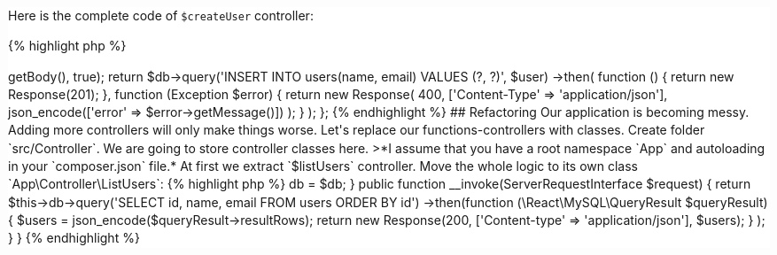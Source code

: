 Here is the complete code of `$createUser` controller:

{% highlight php %}
<?php

$createUser = function (ServerRequestInterface $request) use ($db) {
    $user = json_decode((string) $request->getBody(), true);

    return $db->query('INSERT INTO users(name, email) VALUES (?, ?)', $user)
        ->then(
            function () {
                return new Response(201);
            },
            function (Exception $error) {
                return new Response(
                    400, ['Content-Type' => 'application/json'], json_encode(['error' => $error->getMessage()])
                );
            }
        );
};
{% endhighlight %}

## Refactoring

Our application is becoming messy. Adding more controllers will only make things worse. Let's replace our functions-controllers with classes. Create folder `src/Controller`. We are going to store controller classes here. 

>*I assume that you have a root namespace `App` and autoloading in your `composer.json` file.*

At first we extract `$listUsers` controller. Move the whole logic to its own class `App\Controller\ListUsers`:

{% highlight php %}
<?php

namespace App\Controller;

use Psr\Http\Message\ServerRequestInterface;
use React\Http\Response;
use React\MySQL\ConnectionInterface;

final class ListUsers
{
    private $db;

    public function __construct(ConnectionInterface $db)
    {
        $this->db = $db;
    }

    public function __invoke(ServerRequestInterface $request)
    {
        return $this->db->query('SELECT id, name, email FROM users ORDER BY id')
            ->then(function (\React\MySQL\QueryResult $queryResult) {
                $users = json_encode($queryResult->resultRows);

                return new Response(200, ['Content-type' => 'application/json'], $users);
            }
        );
    }
}
{% endhighlight %}

